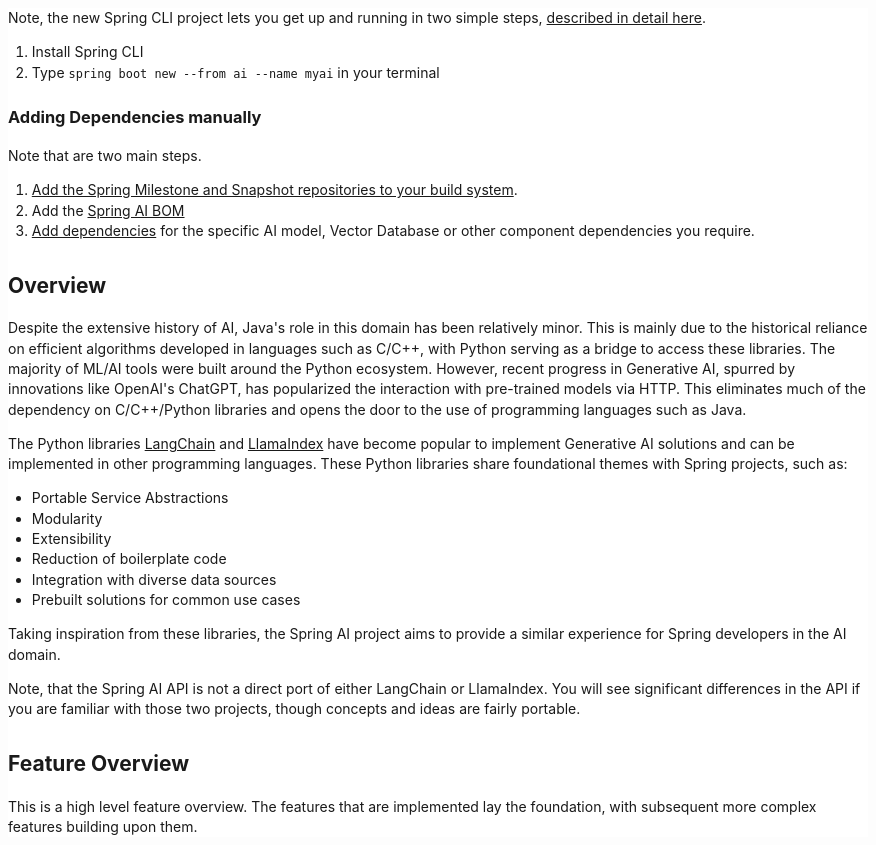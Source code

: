 Note, the new Spring CLI project lets you get up and running in two simple steps, [described in detail here](https://docs.spring.io/spring-ai/reference/getting-started.html#spring-cli).
1. Install Spring CLI
2. Type `spring boot new --from ai --name myai` in your terminal


### Adding Dependencies manually

Note that are two main steps.

1. [Add the Spring Milestone and Snapshot repositories to your build system](https://docs.spring.io/spring-ai/reference/getting-started.html#repositories).
2. Add the [Spring AI BOM](https://docs.spring.io/spring-ai/reference/getting-started.html#dependency-management)
3. [Add dependencies](https://docs.spring.io/spring-ai/reference/getting-started.html#add-dependencies) for the specific AI model, Vector Database or other component dependencies you require.


## Overview

Despite the extensive history of AI, Java's role in this domain has been relatively minor.
This is mainly due to the historical reliance on efficient algorithms developed in languages such as C/C++, with Python serving as a bridge to access these libraries.
The majority of ML/AI tools were built around the Python ecosystem.
However, recent progress in Generative AI, spurred by innovations like OpenAI's ChatGPT, has popularized the interaction with pre-trained models via HTTP.
This eliminates much of the dependency on C/C++/Python libraries and opens the door to the use of programming languages such as Java.


The Python libraries [LangChain](https://docs.langchain.com/docs/) and [LlamaIndex](https://gpt-index.readthedocs.io/en/latest/getting_started/concepts.html) have become popular to implement Generative AI solutions and can be implemented in other programming languages.
These Python libraries share foundational themes with Spring projects, such as:

* Portable Service Abstractions
* Modularity
* Extensibility
* Reduction of boilerplate code
* Integration with diverse data sources
* Prebuilt solutions for common use cases

Taking inspiration from these libraries, the Spring AI project aims to provide a similar experience for Spring developers in the AI domain.

Note, that the Spring AI API is not a direct port of either LangChain or LlamaIndex.  You will see significant differences in the API if you are familiar with those two projects, though concepts and ideas are fairly portable.

## Feature Overview

This is a high level feature overview.
The features that are implemented lay the foundation, with subsequent more complex features building upon them.
